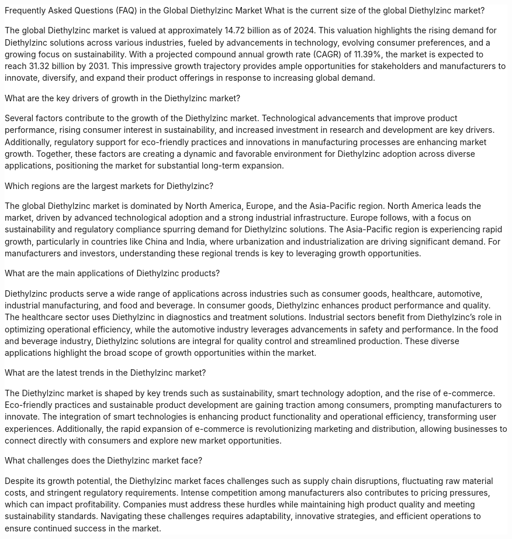Frequently Asked Questions (FAQ) in the Global Diethylzinc Market
What is the current size of the global Diethylzinc market?

The global Diethylzinc market is valued at approximately 14.72 billion as of 2024. This valuation highlights the rising demand for Diethylzinc solutions across various industries, fueled by advancements in technology, evolving consumer preferences, and a growing focus on sustainability. With a projected compound annual growth rate (CAGR) of 11.39%, the market is expected to reach 31.32 billion by 2031. This impressive growth trajectory provides ample opportunities for stakeholders and manufacturers to innovate, diversify, and expand their product offerings in response to increasing global demand.

What are the key drivers of growth in the Diethylzinc market?

Several factors contribute to the growth of the Diethylzinc market. Technological advancements that improve product performance, rising consumer interest in sustainability, and increased investment in research and development are key drivers. Additionally, regulatory support for eco-friendly practices and innovations in manufacturing processes are enhancing market growth. Together, these factors are creating a dynamic and favorable environment for Diethylzinc adoption across diverse applications, positioning the market for substantial long-term expansion.

Which regions are the largest markets for Diethylzinc?

The global Diethylzinc market is dominated by North America, Europe, and the Asia-Pacific region. North America leads the market, driven by advanced technological adoption and a strong industrial infrastructure. Europe follows, with a focus on sustainability and regulatory compliance spurring demand for Diethylzinc solutions. The Asia-Pacific region is experiencing rapid growth, particularly in countries like China and India, where urbanization and industrialization are driving significant demand. For manufacturers and investors, understanding these regional trends is key to leveraging growth opportunities.

What are the main applications of Diethylzinc products?

Diethylzinc products serve a wide range of applications across industries such as consumer goods, healthcare, automotive, industrial manufacturing, and food and beverage. In consumer goods, Diethylzinc enhances product performance and quality. The healthcare sector uses Diethylzinc in diagnostics and treatment solutions. Industrial sectors benefit from Diethylzinc’s role in optimizing operational efficiency, while the automotive industry leverages advancements in safety and performance. In the food and beverage industry, Diethylzinc solutions are integral for quality control and streamlined production. These diverse applications highlight the broad scope of growth opportunities within the market.

What are the latest trends in the Diethylzinc market?

The Diethylzinc market is shaped by key trends such as sustainability, smart technology adoption, and the rise of e-commerce. Eco-friendly practices and sustainable product development are gaining traction among consumers, prompting manufacturers to innovate. The integration of smart technologies is enhancing product functionality and operational efficiency, transforming user experiences. Additionally, the rapid expansion of e-commerce is revolutionizing marketing and distribution, allowing businesses to connect directly with consumers and explore new market opportunities.

What challenges does the Diethylzinc market face?

Despite its growth potential, the Diethylzinc market faces challenges such as supply chain disruptions, fluctuating raw material costs, and stringent regulatory requirements. Intense competition among manufacturers also contributes to pricing pressures, which can impact profitability. Companies must address these hurdles while maintaining high product quality and meeting sustainability standards. Navigating these challenges requires adaptability, innovative strategies, and efficient operations to ensure continued success in the market.

